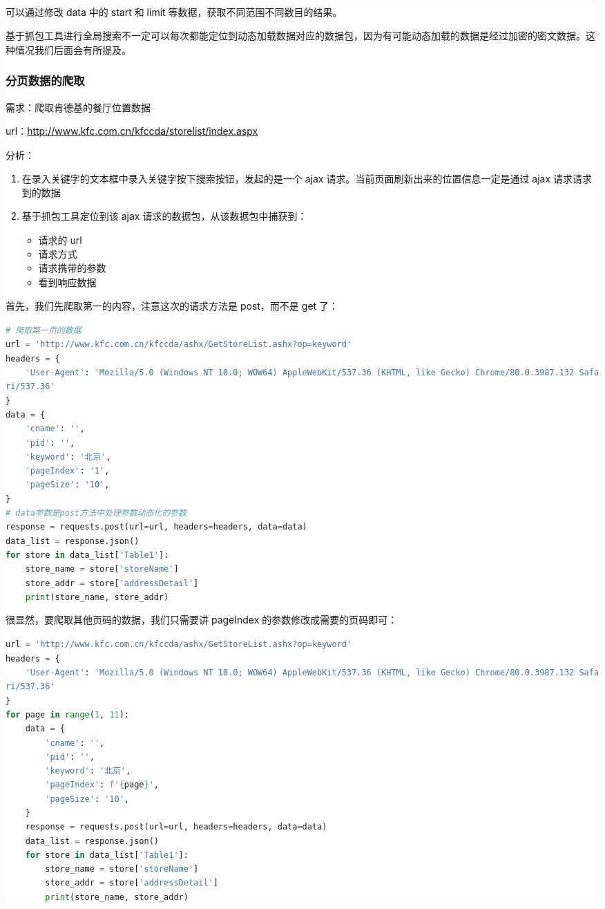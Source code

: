 可以通过修改 data 中的 start 和 limit 等数据，获取不同范围不同数目的结果。

基于抓包工具进行全局搜索不一定可以每次都能定位到动态加载数据对应的数据包，因为有可能动态加载的数据是经过加密的密文数据。这种情况我们后面会有所提及。

### 分页数据的爬取

需求：爬取肯德基的餐厅位置数据

url：http://www.kfc.com.cn/kfccda/storelist/index.aspx

分析：

1. 在录入关键字的文本框中录入关键字按下搜索按钮，发起的是一个 ajax 请求。当前页面刷新出来的位置信息一定是通过 ajax 请求请求到的数据

2. 基于抓包工具定位到该 ajax 请求的数据包，从该数据包中捕获到：
   - 请求的 url
   - 请求方式
   - 请求携带的参数
   - 看到响应数据

首先，我们先爬取第一的内容，注意这次的请求方法是 post，而不是 get 了：

```python
# 爬取第一页的数据
url = 'http://www.kfc.com.cn/kfccda/ashx/GetStoreList.ashx?op=keyword'
headers = {
    'User-Agent': 'Mozilla/5.0 (Windows NT 10.0; WOW64) AppleWebKit/537.36 (KHTML, like Gecko) Chrome/80.0.3987.132 Safari/537.36'
}
data = {
    'cname': '',
    'pid': '',
    'keyword': '北京',
    'pageIndex': '1',
    'pageSize': '10',
}
# data参数是post方法中处理参数动态化的参数
response = requests.post(url=url, headers=headers, data=data)
data_list = response.json()
for store in data_list['Table1']:
    store_name = store['storeName']
    store_addr = store['addressDetail']
    print(store_name, store_addr)
```

很显然，要爬取其他页码的数据，我们只需要讲 pageIndex 的参数修改成需要的页码即可：

```python
url = 'http://www.kfc.com.cn/kfccda/ashx/GetStoreList.ashx?op=keyword'
headers = {
    'User-Agent': 'Mozilla/5.0 (Windows NT 10.0; WOW64) AppleWebKit/537.36 (KHTML, like Gecko) Chrome/80.0.3987.132 Safari/537.36'
}
for page in range(1, 11):
    data = {
        'cname': '',
        'pid': '',
        'keyword': '北京',
        'pageIndex': f'{page}',
        'pageSize': '10',
    }
    response = requests.post(url=url, headers=headers, data=data)
    data_list = response.json()
    for store in data_list['Table1']:
        store_name = store['storeName']
        store_addr = store['addressDetail']
        print(store_name, store_addr)
```
